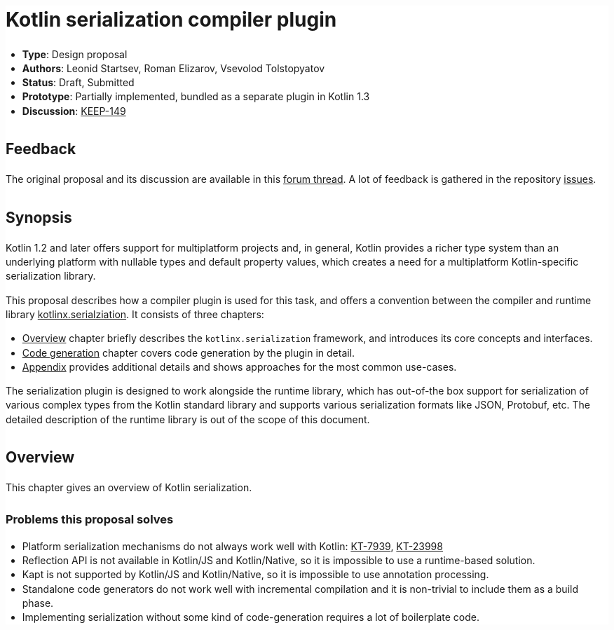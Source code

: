 # Kotlin serialization compiler plugin

* **Type**: Design proposal
* **Authors**: Leonid Startsev, Roman Elizarov, Vsevolod Tolstopyatov
* **Status**: Draft, Submitted
* **Prototype**: Partially implemented, bundled as a separate plugin in Kotlin 1.3
* **Discussion**: [KEEP-149](https://github.com/Kotlin/KEEP/issues/149)

## Feedback

The original proposal and its discussion are available in this [forum thread](https://discuss.kotlinlang.org/t/kotlin-serialization/2063).
A lot of feedback is gathered in the repository [issues](https://github.com/Kotlin/kotlinx.serialization/issues?q=is:issue+label:design+).

## Synopsis

Kotlin 1.2 and later offers support for multiplatform projects and, in general, Kotlin provides a richer type system than an underlying platform with nullable types and default property values, which creates a need for a multiplatform Kotlin-specific serialization library.

This proposal describes how a compiler plugin is used for this task, and offers a convention between the compiler and runtime library [kotlinx.serialziation](https://github.com/Kotlin/kotlinx.serialization/). It consists of three chapters:

* [Overview](#overview) chapter briefly describes the `kotlinx.serialization` framework, and introduces its core concepts and interfaces. 
* [Code generation](#code-generation) chapter covers code generation by the plugin in detail. 
* [Appendix](#appendix) provides additional details and shows approaches for the most common use-cases.

The serialization plugin is designed to work alongside the runtime library, which has out-of-the box support for 
serialization of various complex types from the Kotlin standard library and supports various serialization formats
like JSON, Protobuf, etc. The detailed description of the runtime library is out of the scope of this document.  

## Overview

This chapter gives an overview of Kotlin serialization.

### Problems this proposal solves

* Platform serialization mechanisms do not always work well with Kotlin: [KT-7939](https://youtrack.jetbrains.com/issue/KT-7939), [KT-23998](https://youtrack.jetbrains.com/issue/KT-23998)
* Reflection API is not available in Kotlin/JS and Kotlin/Native, so it is impossible to use a runtime-based solution.
* Kapt is not supported by Kotlin/JS and Kotlin/Native, so it is impossible to use annotation processing.
* Standalone code generators do not work well with incremental compilation and it is non-trivial to include them as a build phase.
* Implementing serialization without some kind of code-generation requires a lot of boilerplate code.
